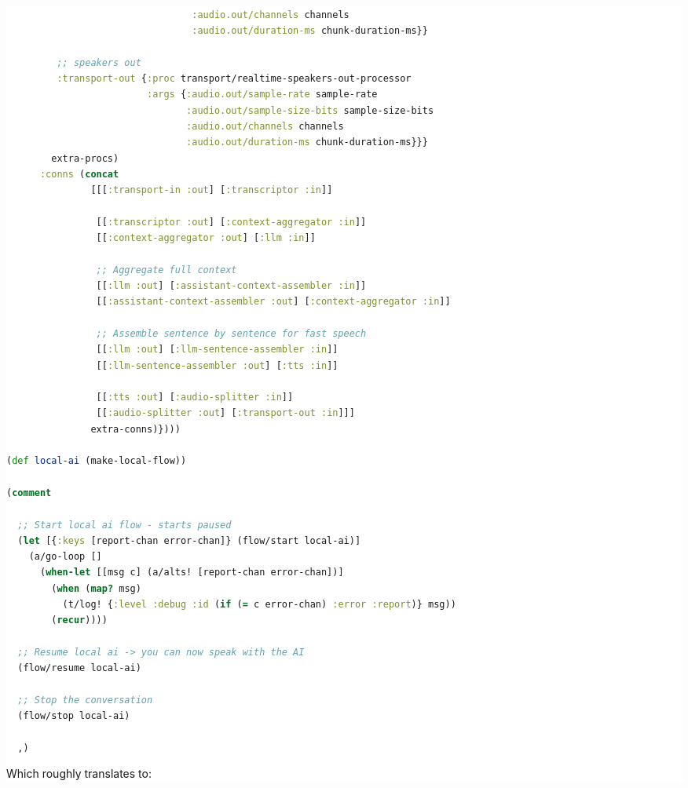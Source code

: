 ```clojure
                                 :audio.out/channels channels
                                 :audio.out/duration-ms chunk-duration-ms}}

         ;; speakers out
         :transport-out {:proc transport/realtime-speakers-out-processor
                         :args {:audio.out/sample-rate sample-rate
                                :audio.out/sample-size-bits sample-size-bits
                                :audio.out/channels channels
                                :audio.out/duration-ms chunk-duration-ms}}}
        extra-procs)
      :conns (concat
               [[[:transport-in :out] [:transcriptor :in]]

                [[:transcriptor :out] [:context-aggregator :in]]
                [[:context-aggregator :out] [:llm :in]]

                ;; Aggregate full context
                [[:llm :out] [:assistant-context-assembler :in]]
                [[:assistant-context-assembler :out] [:context-aggregator :in]]

                ;; Assemble sentence by sentence for fast speech
                [[:llm :out] [:llm-sentence-assembler :in]]
                [[:llm-sentence-assembler :out] [:tts :in]]

                [[:tts :out] [:audio-splitter :in]]
                [[:audio-splitter :out] [:transport-out :in]]]
               extra-conns)})))

(def local-ai (make-local-flow))

(comment

  ;; Start local ai flow - starts paused
  (let [{:keys [report-chan error-chan]} (flow/start local-ai)]
    (a/go-loop []
      (when-let [[msg c] (a/alts! [report-chan error-chan])]
        (when (map? msg)
          (t/log! {:level :debug :id (if (= c error-chan) :error :report)} msg))
        (recur))))

  ;; Resume local ai -> you can now speak with the AI
  (flow/resume local-ai)

  ;; Stop the conversation
  (flow/stop local-ai)

  ,)
```

Which roughly translates to:
